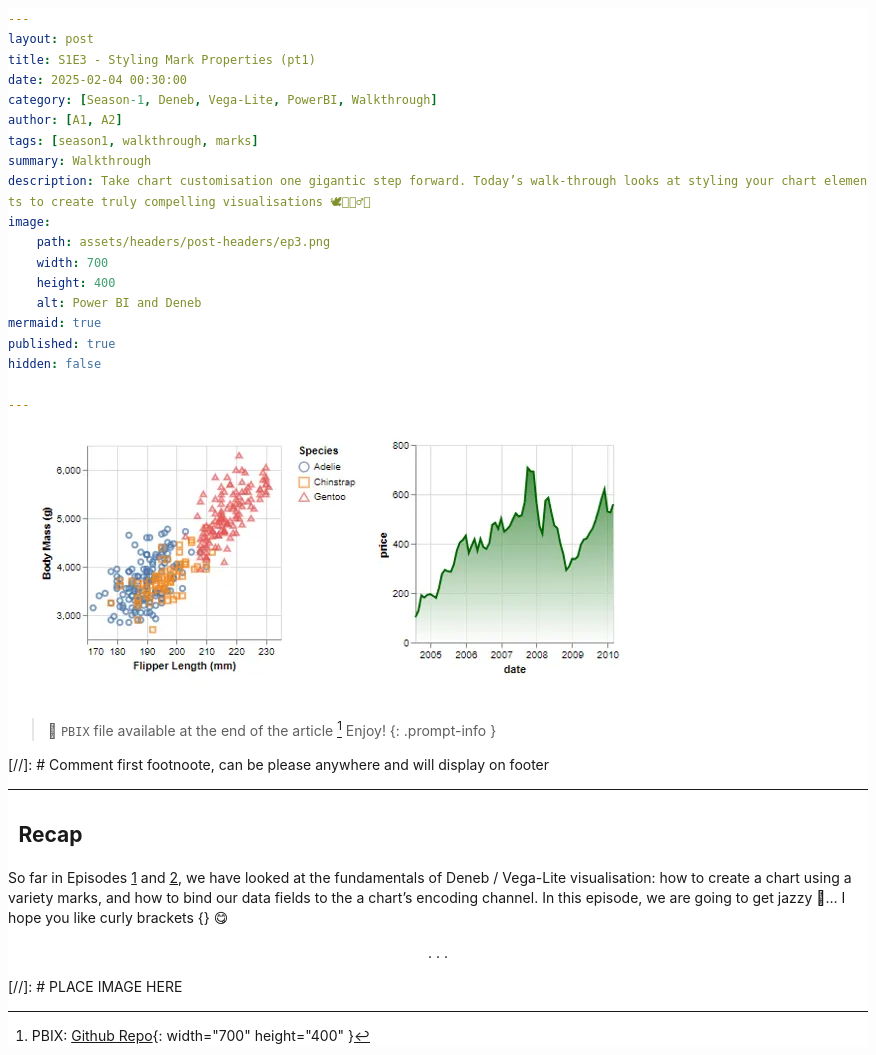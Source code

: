 ```yaml
---
layout: post
title: S1E3 - Styling Mark Properties (pt1)
date: 2025-02-04 00:30:00
category: [Season-1, Deneb, Vega-Lite, PowerBI, Walkthrough]
author: [A1, A2]
tags: [season1, walkthrough, marks]
summary: Walkthrough
description: Take chart customisation one gigantic step forward. Today’s walk-through looks at styling your chart elements to create truly compelling visualisations 🕊️🧙🏼‍♂️✨
image: 
    path: assets/headers/post-headers/ep3.png
    width: 700
    height: 400
    alt: Power BI and Deneb
mermaid: true
published: true
hidden: false

---
```


![Styling Marks](assets/img/deneb_walkthrough_images/3a_styles.webp "Styling Marks")

> 💌 `PBIX` file available at the end of the article [^fn-pbix]  Enjoy!
{: .prompt-info }

[//]: # Comment first footnoote, can be please anywhere and will display on footer
[^fn-pbix]: PBIX: [Github Repo](https://github.com/PBI-DataVizzle/Deneb/tree/main/Medium-VegaLite-Series){: width="700" height="400" }

---
## <i class="fa-solid fa-hat-wizard"></i>&ensp;Recap
So far in Episodes [1](https://pbi-datavizzle.github.io/posts/deneb-walkthrough-ep1/) and [2](https://pbi-datavizzle.github.io/posts/deneb-walkthrough-ep2/), we have looked at the fundamentals of Deneb / Vega-Lite visualisation: how to create a chart using a variety marks, and how to bind our data fields to the a chart’s encoding channel. In this episode, we are going to get jazzy 🎸… I hope you like curly brackets {} 😋

<p style="text-align: center;">. . .</p>


[//]: # PLACE IMAGE HERE